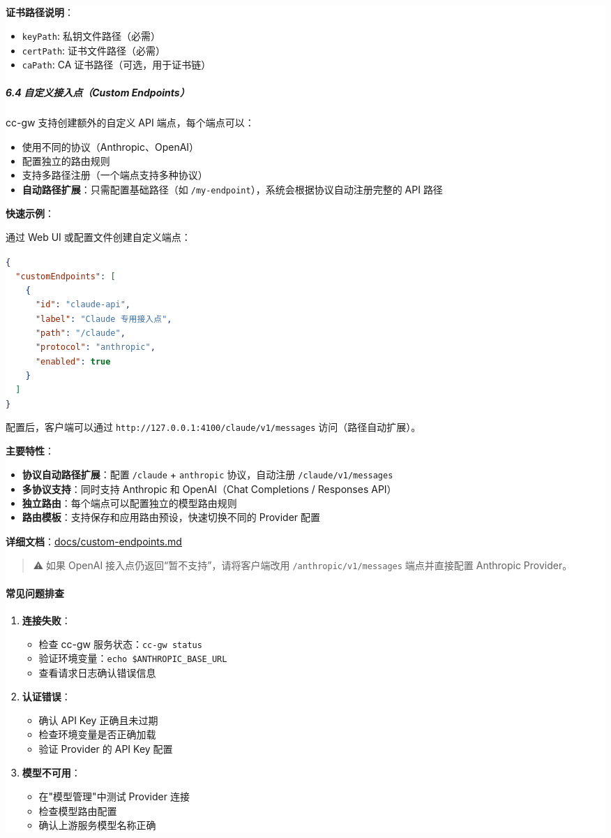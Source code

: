**证书路径说明**：
- `keyPath`: 私钥文件路径（必需）
- `certPath`: 证书文件路径（必需）
- `caPath`: CA 证书路径（可选，用于证书链）

##### 6.4 自定义接入点（Custom Endpoints）

cc-gw 支持创建额外的自定义 API 端点，每个端点可以：
- 使用不同的协议（Anthropic、OpenAI）
- 配置独立的路由规则
- 支持多路径注册（一个端点支持多种协议）
- **自动路径扩展**：只需配置基础路径（如 `/my-endpoint`），系统会根据协议自动注册完整的 API 路径

**快速示例**：

通过 Web UI 或配置文件创建自定义端点：
```json
{
  "customEndpoints": [
    {
      "id": "claude-api",
      "label": "Claude 专用接入点",
      "path": "/claude",
      "protocol": "anthropic",
      "enabled": true
    }
  ]
}
```

配置后，客户端可以通过 `http://127.0.0.1:4100/claude/v1/messages` 访问（路径自动扩展）。

**主要特性**：
- **协议自动路径扩展**：配置 `/claude` + `anthropic` 协议，自动注册 `/claude/v1/messages`
- **多协议支持**：同时支持 Anthropic 和 OpenAI（Chat Completions / Responses API）
- **独立路由**：每个端点可以配置独立的模型路由规则
- **路由模板**：支持保存和应用路由预设，快速切换不同的 Provider 配置

**详细文档**：[docs/custom-endpoints.md](docs/custom-endpoints.md)

> ⚠️ 如果 OpenAI 接入点仍返回“暂不支持”，请将客户端改用 `/anthropic/v1/messages` 端点并直接配置 Anthropic Provider。

#### 常见问题排查

1. **连接失败**：
   - 检查 cc-gw 服务状态：`cc-gw status`
   - 验证环境变量：`echo $ANTHROPIC_BASE_URL`
   - 查看请求日志确认错误信息

2. **认证错误**：
   - 确认 API Key 正确且未过期
   - 检查环境变量是否正确加载
   - 验证 Provider 的 API Key 配置

3. **模型不可用**：
   - 在"模型管理"中测试 Provider 连接
   - 检查模型路由配置
   - 确认上游服务模型名称正确
